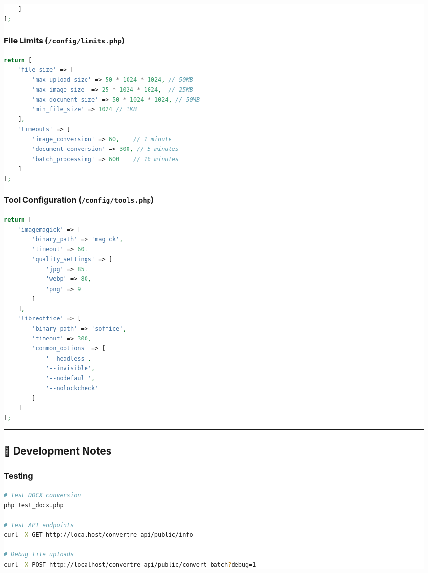 ```php
    ]
];
```

### **File Limits** (`/config/limits.php`)
```php
return [
    'file_size' => [
        'max_upload_size' => 50 * 1024 * 1024, // 50MB
        'max_image_size' => 25 * 1024 * 1024,  // 25MB
        'max_document_size' => 50 * 1024 * 1024, // 50MB
        'min_file_size' => 1024 // 1KB
    ],
    'timeouts' => [
        'image_conversion' => 60,    // 1 minute
        'document_conversion' => 300, // 5 minutes
        'batch_processing' => 600    // 10 minutes
    ]
];
```

### **Tool Configuration** (`/config/tools.php`)
```php
return [
    'imagemagick' => [
        'binary_path' => 'magick',
        'timeout' => 60,
        'quality_settings' => [
            'jpg' => 85,
            'webp' => 80,
            'png' => 9
        ]
    ],
    'libreoffice' => [
        'binary_path' => 'soffice',
        'timeout' => 300,
        'common_options' => [
            '--headless',
            '--invisible',
            '--nodefault',
            '--nolockcheck'
        ]
    ]
];
```

---

## 🧪 Development Notes

### **Testing**
```bash
# Test DOCX conversion
php test_docx.php

# Test API endpoints
curl -X GET http://localhost/convertre-api/public/info

# Debug file uploads
curl -X POST http://localhost/convertre-api/public/convert-batch?debug=1
```
